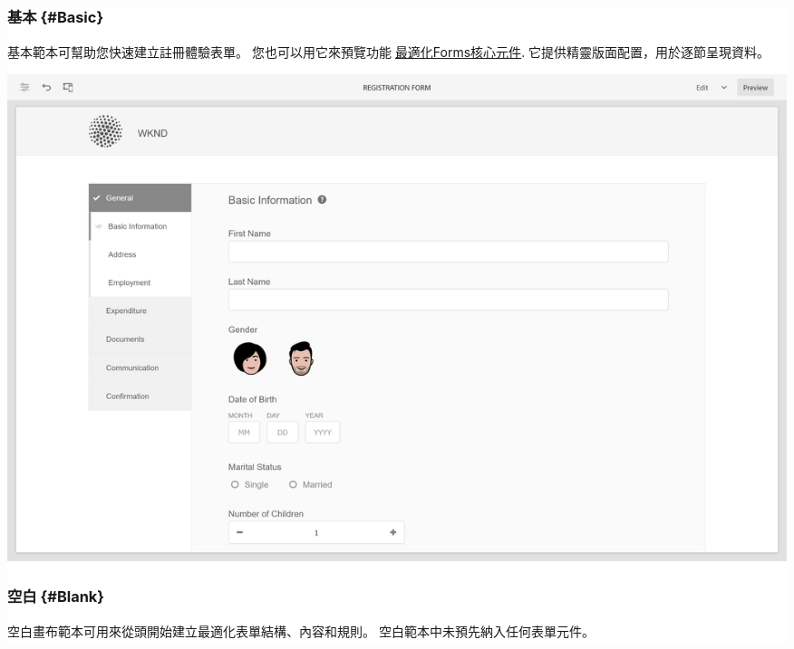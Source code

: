 ### 基本 {#Basic}

基本範本可幫助您快速建立註冊體驗表單。 您也可以用它來預覽功能 [最適化Forms核心元件](https://experienceleague.adobe.com/docs/experience-manager-core-components/using/adaptive-forms/introduction). 它提供精靈版面配置，用於逐節呈現資料。

![基本範本](assets/Basic-template-desktop-view.png)

### 空白 {#Blank}

空白畫布範本可用來從頭開始建立最適化表單結構、內容和規則。 空白範本中未預先納入任何表單元件。
